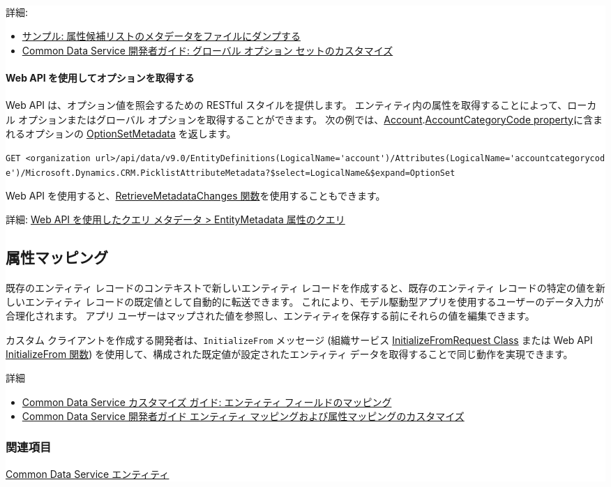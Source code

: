 詳細: 
- [サンプル: 属性候補リストのメタデータをファイルにダンプする](/dynamics365/customer-engagement/developer/org-service/sample-dump-attribute-picklist-metadata-file)
- [Common Data Service 開発者ガイド: グローバル オプション セットのカスタマイズ](/dynamics365/customer-engagement/developer/org-service/customize-global-option-sets)

#### <a name="use-the-web-api-to-retrieve-options"></a>Web API を使用してオプションを取得する

Web API は、オプション値を照会するための RESTful スタイルを提供します。 エンティティ内の属性を取得することによって、ローカル オプションまたはグローバル オプションを取得することができます。 次の例では、[Account](reference/entities/account.md).[AccountCategoryCode property](reference/entities/account.md#BKMK_AccountCategoryCode)に含まれるオプションの [OptionSetMetadata](/dynamics365/customer-engagement/web-api/optionsetmetadata) を返します。

`GET <organization url>/api/data/v9.0/EntityDefinitions(LogicalName='account')/Attributes(LogicalName='accountcategorycode')/Microsoft.Dynamics.CRM.PicklistAttributeMetadata?$select=LogicalName&$expand=OptionSet`

Web API を使用すると、[RetrieveMetadataChanges 関数](/dynamics365/customer-engagement/web-api/retrievemetadatachanges)を使用することもできます。

詳細: [Web API を使用したクエリ メタデータ > EntityMetadata 属性のクエリ](/dynamics365/customer-engagement/developer/webapi/query-metadata-web-api#querying-entitymetadata-attributes)



## <a name="attribute-mapping"></a>属性マッピング

既存のエンティティ レコードのコンテキストで新しいエンティティ レコードを作成すると、既存のエンティティ レコードの特定の値を新しいエンティティ レコードの既定値として自動的に転送できます。 これにより、モデル駆動型アプリを使用するユーザーのデータ入力が合理化されます。 アプリ ユーザーはマップされた値を参照し、エンティティを保存する前にそれらの値を編集できます。

カスタム クライアントを作成する開発者は、`InitializeFrom` メッセージ (組織サービス  [InitializeFromRequest Class](/dotnet/api/microsoft.crm.sdk.messages.initializefromrequest) または Web API [InitializeFrom 関数](/dynamics365/customer-engagement/web-api/initializefrom)) を使用して、構成された既定値が設定されたエンティティ データを取得することで同じ動作を実現できます。

詳細 
- [Common Data Service カスタマイズ ガイド: エンティティ フィールドのマッピング](/dynamics365/customer-engagement/customize/map-entity-fields#BKMK_mappingEntityFields)
- [Common Data Service 開発者ガイド エンティティ マッピングおよび属性マッピングのカスタマイズ](/dynamics365/customer-engagement/developer/customize-entity-attribute-mappings)

### <a name="see-also"></a>関連項目

[Common Data Service エンティティ](entities.md)
